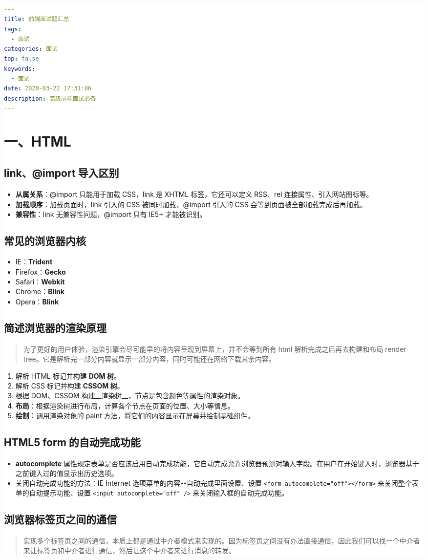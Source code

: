 ```yaml
---
title: 前端面试题汇总
tags:
  - 面试
categories: 面试
top: false
keywords:
  - 面试
date: 2020-03-22 17:31:06
description: 高级前端面试必备
---
```


# 一、HTML

## link、@import 导入区别
  * __从属关系__：@import 只能用于加载 CSS，link 是 XHTML 标签，它还可以定义 RSS、rel 连接属性、引入网站图标等。
  * __加载顺序__：加载页面时，link 引入的 CSS 被同时加载，@import 引入的 CSS 会等到页面被全部加载完成后再加载。
  * __兼容性__：link 无兼容性问题，@import 只有 IE5+ 才能被识别。


## 常见的浏览器内核
  * IE：__Trident__
  * Firefox：__Gecko__
  * Safari：__Webkit__
  * Chrome：__Blink__
  * Opera：__Blink__


## 简述浏览器的渲染原理
> 为了更好的用户体验，渲染引擎会尽可能早的将内容呈现到屏幕上，并不会等到所有 html 解析完成之后再去构建和布局 render tree。它是解析完一部分内容就显示一部分内容，同时可能还在网络下载其余内容。

  1. 解析 HTML 标记并构建 __DOM 树__。
  2. 解析 CSS 标记并构建 __CSSOM 树__。
  3. 根据 DOM、CSSOM 构建__渲染树__，节点是包含颜色等属性的渲染对象。
  4. __布局__：根据渲染树进行布局，计算各个节点在页面的位置、大小等信息。
  5. __绘制__：调用渲染对象的 paint 方法，将它们的内容显示在屏幕并绘制基础组件。
    

## HTML5 form 的自动完成功能
  * __autocomplete__ 属性规定表单是否应该启用自动完成功能，它自动完成允许浏览器预测对输入字段。在用户在开始键入时，浏览器基于之前键入过的值显示出历史选项。
  * 关闭自动完成功能的方法：IE Internet 选项菜单的内容--自动完成里面设置、设置 `<form autocomplete="off"></form>` 来关闭整个表单的自动提示功能、设置 `<input autocomplete="off" />` 来关闭输入框的自动完成功能。


## 浏览器标签页之间的通信
> 实现多个标签页之间的通信，本质上都是通过中介者模式来实现的。因为标签页之间没有办法直接通信，因此我们可以找一个中介者来让标签页和中介者进行通信，然后让这个中介者来进行消息的转发。
